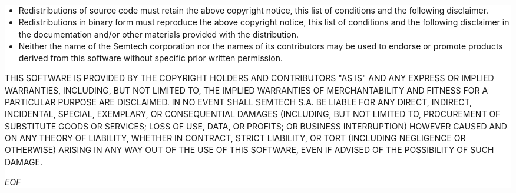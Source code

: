 * Redistributions of source code must retain the above copyright
  notice, this list of conditions and the following disclaimer.
* Redistributions in binary form must reproduce the above copyright
  notice, this list of conditions and the following disclaimer in the
  documentation and/or other materials provided with the distribution.
* Neither the name of the Semtech corporation nor the
  names of its contributors may be used to endorse or promote products
  derived from this software without specific prior written permission.

THIS SOFTWARE IS PROVIDED BY THE COPYRIGHT HOLDERS AND CONTRIBUTORS "AS IS" AND
ANY EXPRESS OR IMPLIED WARRANTIES, INCLUDING, BUT NOT LIMITED TO, THE IMPLIED
WARRANTIES OF MERCHANTABILITY AND FITNESS FOR A PARTICULAR PURPOSE ARE
DISCLAIMED. IN NO EVENT SHALL SEMTECH S.A. BE LIABLE FOR ANY
DIRECT, INDIRECT, INCIDENTAL, SPECIAL, EXEMPLARY, OR CONSEQUENTIAL DAMAGES
(INCLUDING, BUT NOT LIMITED TO, PROCUREMENT OF SUBSTITUTE GOODS OR SERVICES;
LOSS OF USE, DATA, OR PROFITS; OR BUSINESS INTERRUPTION) HOWEVER CAUSED AND
ON ANY THEORY OF LIABILITY, WHETHER IN CONTRACT, STRICT LIABILITY, OR TORT
(INCLUDING NEGLIGENCE OR OTHERWISE) ARISING IN ANY WAY OUT OF THE USE OF THIS
SOFTWARE, EVEN IF ADVISED OF THE POSSIBILITY OF SUCH DAMAGE.

*EOF*
